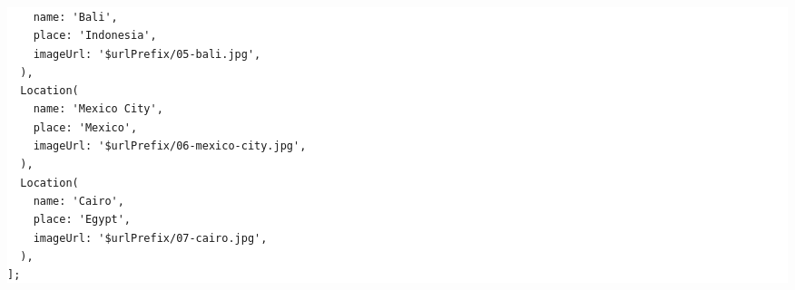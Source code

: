 ```dartpad title="Flutter parallax scrolling hands-on example in DartPad" run="true"
    name: 'Bali',
    place: 'Indonesia',
    imageUrl: '$urlPrefix/05-bali.jpg',
  ),
  Location(
    name: 'Mexico City',
    place: 'Mexico',
    imageUrl: '$urlPrefix/06-mexico-city.jpg',
  ),
  Location(
    name: 'Cairo',
    place: 'Egypt',
    imageUrl: '$urlPrefix/07-cairo.jpg',
  ),
];
```

[`CustomPaint`]: {{site.api}}/flutter/widgets/CustomPaint-class.html
[`Flow`]: {{site.api}}/flutter/widgets/Flow-class.html
[`RenderBox`]: {{site.api}}/flutter/rendering/RenderBox-class.html
